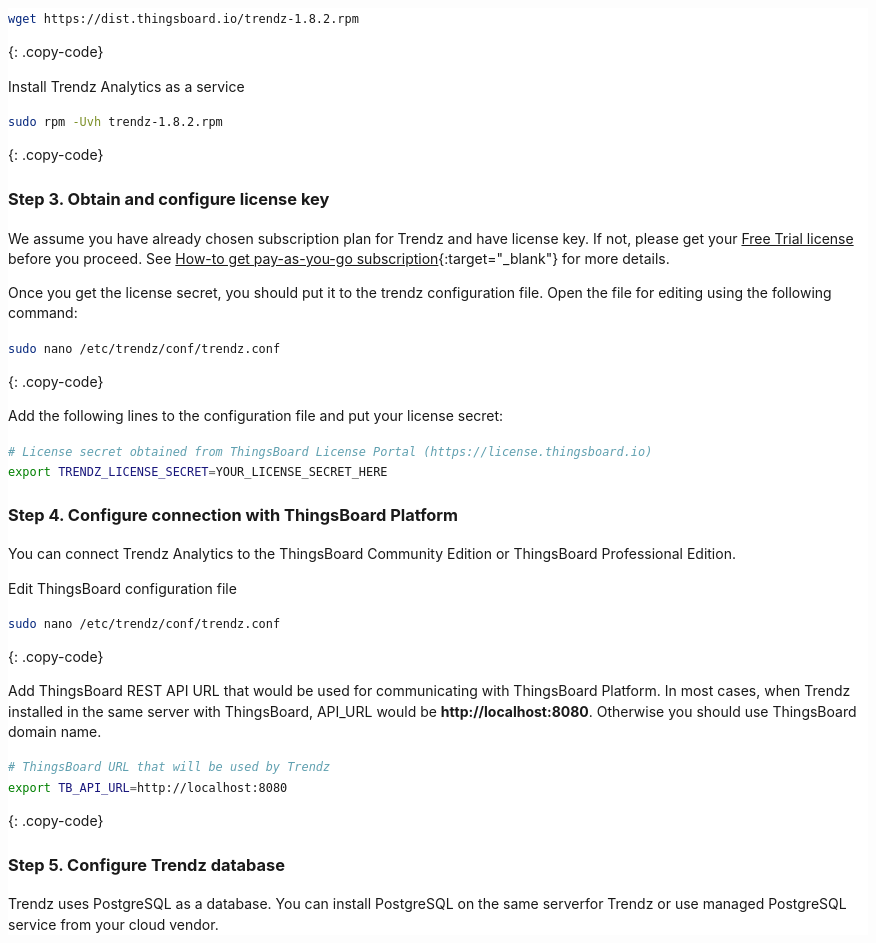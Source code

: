 ```bash
wget https://dist.thingsboard.io/trendz-1.8.2.rpm
```
{: .copy-code}

Install Trendz Analytics as a service

```bash
sudo rpm -Uvh trendz-1.8.2.rpm
```
{: .copy-code}

### Step 3. Obtain and configure license key 

We assume you have already chosen subscription plan for Trendz and have license key. If not, please get your [Free Trial license](/pricing/?active=trendz) before you proceed.
See [How-to get pay-as-you-go subscription](https://www.youtube.com/watch?v=dK-QDFGxWek){:target="_blank"} for more details.

Once you get the license secret, you should put it to the trendz configuration file. 
Open the file for editing using the following command:

```bash 
sudo nano /etc/trendz/conf/trendz.conf
``` 
{: .copy-code}

Add the following lines to the configuration file and put your license secret:

```bash
# License secret obtained from ThingsBoard License Portal (https://license.thingsboard.io)
export TRENDZ_LICENSE_SECRET=YOUR_LICENSE_SECRET_HERE
```

### Step 4. Configure connection with ThingsBoard Platform

You can connect Trendz Analytics to the ThingsBoard Community Edition or ThingsBoard Professional Edition.

Edit ThingsBoard configuration file
```bash 
sudo nano /etc/trendz/conf/trendz.conf
``` 
{: .copy-code}

Add ThingsBoard REST API URL that would be used for communicating with ThingsBoard Platform. In most cases, when Trendz installed
in the same server with ThingsBoard, API_URL would be **http://localhost:8080**. Otherwise you should use ThingsBoard domain name.

```bash
# ThingsBoard URL that will be used by Trendz
export TB_API_URL=http://localhost:8080
```
{: .copy-code}

### Step 5. Configure Trendz database
Trendz uses PostgreSQL as a database. You can install PostgreSQL on the same serverfor Trendz or use managed PostgreSQL 
service from your cloud vendor.
